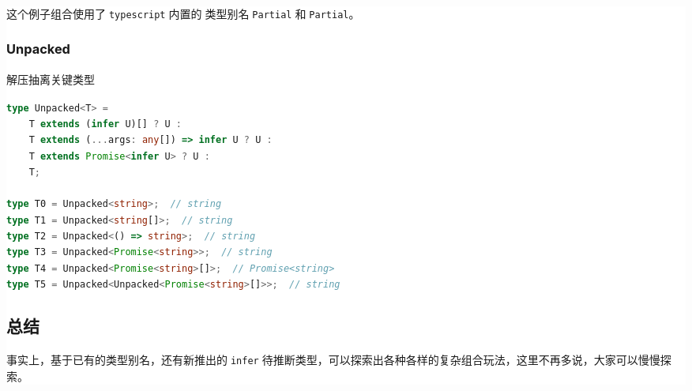 这个例子组合使用了 `typescript` 内置的 类型别名 `Partial` 和 `Partial`。

### Unpacked

解压抽离关键类型

```typescript
type Unpacked<T> =
    T extends (infer U)[] ? U :
    T extends (...args: any[]) => infer U ? U :
    T extends Promise<infer U> ? U :
    T;

type T0 = Unpacked<string>;  // string
type T1 = Unpacked<string[]>;  // string
type T2 = Unpacked<() => string>;  // string
type T3 = Unpacked<Promise<string>>;  // string
type T4 = Unpacked<Promise<string>[]>;  // Promise<string>
type T5 = Unpacked<Unpacked<Promise<string>[]>>;  // string
```

## 总结

事实上，基于已有的类型别名，还有新推出的 `infer` 待推断类型，可以探索出各种各样的复杂组合玩法，这里不再多说，大家可以慢慢探索。